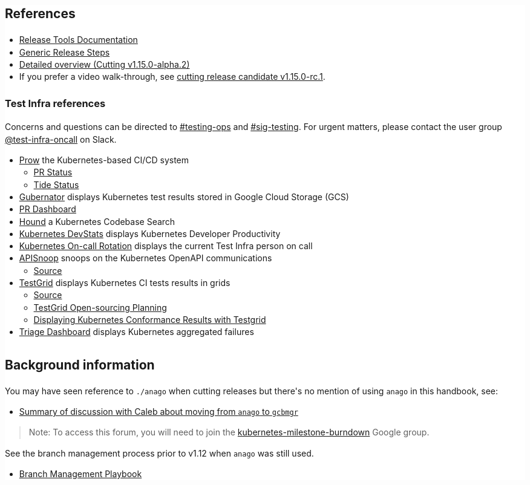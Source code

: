 
## References

- [Release Tools Documentation](https://github.com/kubernetes/release/blob/master/README.md)
- [Generic Release Steps](https://docs.google.com/document/d/1x-GQDZpKk3WajtSnO0axDazE9Xs2mOSVgjziIuTWNO0/edit)
- [Detailed overview (Cutting v1.15.0-alpha.2)](https://docs.google.com/document/d/1Xv5w_eNvLvD-nNinMNqQAh0qlzee8btqAyHyFFMz3z4/edit?usp=sharing)
- If you prefer a video walk-through, see [cutting release candidate v1.15.0-rc.1](https://youtu.be/ldYt1elShD4).

### Test Infra references

Concerns and questions can be directed to [#testing-ops](https://kubernetes.slack.com/messages/C7J9RP96G) and [#sig-testing](https://kubernetes.slack.com/messages/C09QZ4DQB). For urgent matters, please contact the user group [@test-infra-oncall](https://get.slack.help/hc/en-us/articles/212906697-Create-a-user-group#browse-user-groups-and-view-members) on Slack.

- [Prow](https://github.com/kubernetes/test-infra/tree/master/prow) the Kubernetes-based CI/CD system
  - [PR Status](https://prow.k8s.io/pr)
  - [Tide Status](https://prow.k8s.io/tide)
- [Gubernator](https://github.com/kubernetes/test-infra/tree/master/gubernator) displays Kubernetes test results stored in Google Cloud Storage (GCS)
- [PR Dashboard](https://gubernator.k8s.io/pr)
- [Hound](https://cs.k8s.io/) a Kubernetes Codebase Search
- [Kubernetes DevStats](https://k8s.devstats.cncf.io/) displays Kubernetes Developer Productivity
- [Kubernetes On-call Rotation](https://go.k8s.io/oncall) displays the current Test Infra person on call
- [APISnoop](https://apisnoop.cncf.io/) snoops on the Kubernetes OpenAPI communications
  - [Source](https://github.com/cncf/apisnoop)
- [TestGrid](https://testgrid.k8s.io/) displays Kubernetes CI tests results in grids
  - [Source](https://github.com/GoogleCloudPlatform/testgrid)
  - [TestGrid Open-sourcing Planning](https://github.com/kubernetes/test-infra/issues/10409)
  - [Displaying Kubernetes Conformance Results with Testgrid](https://docs.google.com/document/d/1lGvP89_DdeNO84I86BVAU4qY3h2VCRll45tGrpyx90A/edit)
- [Triage Dashboard](https://storage.googleapis.com/k8s-gubernator/triage/index.html) displays Kubernetes aggregated failures

## Background information

You may have seen reference to `./anago` when cutting releases but there's no mention of using `anago` in this handbook, see:

- [Summary of discussion with Caleb about moving from `anago` to `gcbmgr`](https://groups.google.com/d/topic/kubernetes-milestone-burndown/YdHa51d95VI/discussion)

>  Note: To access this forum, you will need to join the [kubernetes-milestone-burndown](https://groups.google.com/forum/#!forum/kubernetes-milestone-burndown) Google group.

See the branch management process prior to v1.12 when `anago` was still used.

- [Branch Management Playbook](https://docs.google.com/document/d/1Qoqz5IZYBp6A-Q_R9CGhMAc358ykOiE49GXZU9r5usQ/edit#heading=h.s71iha1627td)
